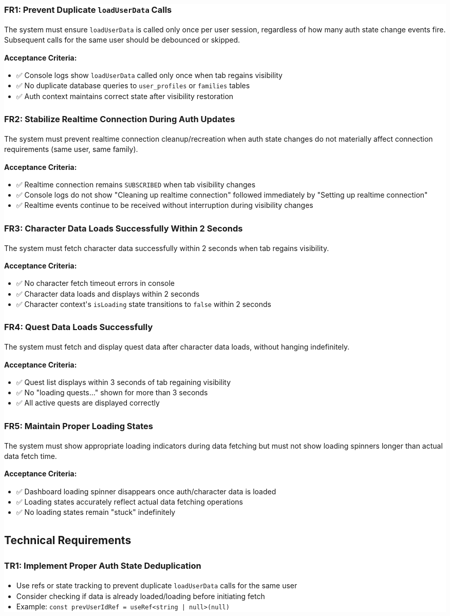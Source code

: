 ### FR1: Prevent Duplicate `loadUserData` Calls
The system must ensure `loadUserData` is called only once per user session, regardless of how many auth state change events fire. Subsequent calls for the same user should be debounced or skipped.

**Acceptance Criteria:**
- ✅ Console logs show `loadUserData` called only once when tab regains visibility
- ✅ No duplicate database queries to `user_profiles` or `families` tables
- ✅ Auth context maintains correct state after visibility restoration

### FR2: Stabilize Realtime Connection During Auth Updates
The system must prevent realtime connection cleanup/recreation when auth state changes do not materially affect connection requirements (same user, same family).

**Acceptance Criteria:**
- ✅ Realtime connection remains `SUBSCRIBED` when tab visibility changes
- ✅ Console logs do not show "Cleaning up realtime connection" followed immediately by "Setting up realtime connection"
- ✅ Realtime events continue to be received without interruption during visibility changes

### FR3: Character Data Loads Successfully Within 2 Seconds
The system must fetch character data successfully within 2 seconds when tab regains visibility.

**Acceptance Criteria:**
- ✅ No character fetch timeout errors in console
- ✅ Character data loads and displays within 2 seconds
- ✅ Character context's `isLoading` state transitions to `false` within 2 seconds

### FR4: Quest Data Loads Successfully
The system must fetch and display quest data after character data loads, without hanging indefinitely.

**Acceptance Criteria:**
- ✅ Quest list displays within 3 seconds of tab regaining visibility
- ✅ No "loading quests..." shown for more than 3 seconds
- ✅ All active quests are displayed correctly

### FR5: Maintain Proper Loading States
The system must show appropriate loading indicators during data fetching but must not show loading spinners longer than actual data fetch time.

**Acceptance Criteria:**
- ✅ Dashboard loading spinner disappears once auth/character data is loaded
- ✅ Loading states accurately reflect actual data fetching operations
- ✅ No loading states remain "stuck" indefinitely

## Technical Requirements

### TR1: Implement Proper Auth State Deduplication
- Use refs or state tracking to prevent duplicate `loadUserData` calls for the same user
- Consider checking if data is already loaded/loading before initiating fetch
- Example: `const prevUserIdRef = useRef<string | null>(null)`

